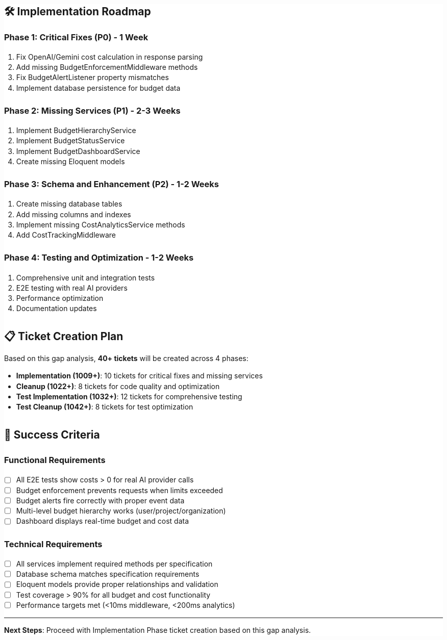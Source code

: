 ## 🛠️ Implementation Roadmap

### Phase 1: Critical Fixes (P0) - 1 Week
1. Fix OpenAI/Gemini cost calculation in response parsing
2. Add missing BudgetEnforcementMiddleware methods
3. Fix BudgetAlertListener property mismatches
4. Implement database persistence for budget data

### Phase 2: Missing Services (P1) - 2-3 Weeks  
1. Implement BudgetHierarchyService
2. Implement BudgetStatusService
3. Implement BudgetDashboardService
4. Create missing Eloquent models

### Phase 3: Schema and Enhancement (P2) - 1-2 Weeks
1. Create missing database tables
2. Add missing columns and indexes
3. Implement missing CostAnalyticsService methods
4. Add CostTrackingMiddleware

### Phase 4: Testing and Optimization - 1-2 Weeks
1. Comprehensive unit and integration tests
2. E2E testing with real AI providers
3. Performance optimization
4. Documentation updates

## 📋 Ticket Creation Plan

Based on this gap analysis, **40+ tickets** will be created across 4 phases:

- **Implementation (1009+)**: 10 tickets for critical fixes and missing services
- **Cleanup (1022+)**: 8 tickets for code quality and optimization  
- **Test Implementation (1032+)**: 12 tickets for comprehensive testing
- **Test Cleanup (1042+)**: 8 tickets for test optimization

## 🎯 Success Criteria

### Functional Requirements
- [ ] All E2E tests show costs > 0 for real AI provider calls
- [ ] Budget enforcement prevents requests when limits exceeded
- [ ] Budget alerts fire correctly with proper event data
- [ ] Multi-level budget hierarchy works (user/project/organization)
- [ ] Dashboard displays real-time budget and cost data

### Technical Requirements  
- [ ] All services implement required methods per specification
- [ ] Database schema matches specification requirements
- [ ] Eloquent models provide proper relationships and validation
- [ ] Test coverage > 90% for all budget and cost functionality
- [ ] Performance targets met (<10ms middleware, <200ms analytics)

---

**Next Steps**: Proceed with Implementation Phase ticket creation based on this gap analysis.
